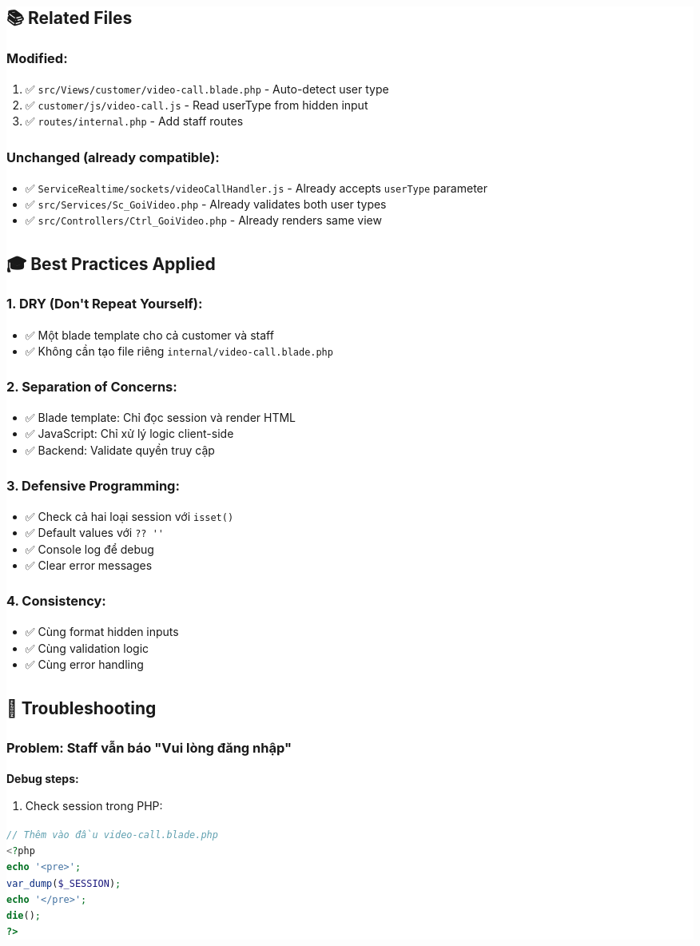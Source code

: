 ## 📚 Related Files

### **Modified:**
1. ✅ `src/Views/customer/video-call.blade.php` - Auto-detect user type
2. ✅ `customer/js/video-call.js` - Read userType from hidden input
3. ✅ `routes/internal.php` - Add staff routes

### **Unchanged (already compatible):**
- ✅ `ServiceRealtime/sockets/videoCallHandler.js` - Already accepts `userType` parameter
- ✅ `src/Services/Sc_GoiVideo.php` - Already validates both user types
- ✅ `src/Controllers/Ctrl_GoiVideo.php` - Already renders same view

## 🎓 Best Practices Applied

### **1. DRY (Don't Repeat Yourself):**
- ✅ Một blade template cho cả customer và staff
- ✅ Không cần tạo file riêng `internal/video-call.blade.php`

### **2. Separation of Concerns:**
- ✅ Blade template: Chỉ đọc session và render HTML
- ✅ JavaScript: Chỉ xử lý logic client-side
- ✅ Backend: Validate quyền truy cập

### **3. Defensive Programming:**
- ✅ Check cả hai loại session với `isset()`
- ✅ Default values với `?? ''`
- ✅ Console log để debug
- ✅ Clear error messages

### **4. Consistency:**
- ✅ Cùng format hidden inputs
- ✅ Cùng validation logic
- ✅ Cùng error handling

## 🐛 Troubleshooting

### **Problem: Staff vẫn báo "Vui lòng đăng nhập"**

**Debug steps:**
1. Check session trong PHP:
```php
// Thêm vào đầu video-call.blade.php
<?php 
echo '<pre>';
var_dump($_SESSION);
echo '</pre>';
die();
?>
```
